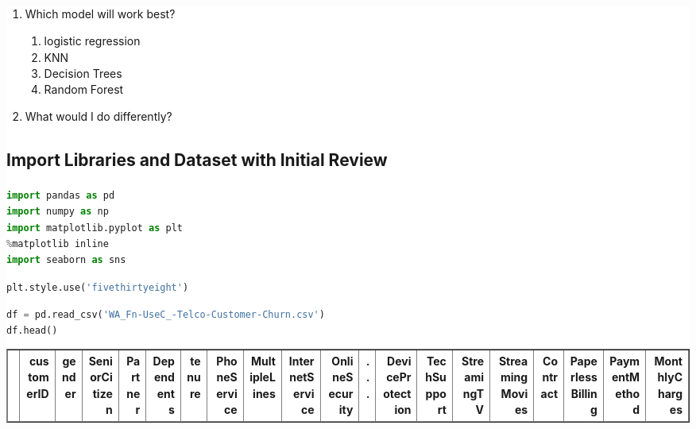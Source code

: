 1. Which model will work best?
      1. logistic regression
      2. KNN
      3. Decision Trees
      4. Random Forest

4. What would I do differently?

## Import Libraries and Dataset with Initial Review


```python
import pandas as pd
import numpy as np
import matplotlib.pyplot as plt
%matplotlib inline
import seaborn as sns
```


```python
plt.style.use('fivethirtyeight')
```


```python
df = pd.read_csv('WA_Fn-UseC_-Telco-Customer-Churn.csv')
df.head()
```




<div>
<style scoped>
    .dataframe tbody tr th:only-of-type {
        vertical-align: middle;
    }

    .dataframe tbody tr th {
        vertical-align: top;
    }

    .dataframe thead th {
        text-align: right;
    }
</style>
<table border="1" class="dataframe">
  <thead>
    <tr style="text-align: right;">
      <th></th>
      <th>customerID</th>
      <th>gender</th>
      <th>SeniorCitizen</th>
      <th>Partner</th>
      <th>Dependents</th>
      <th>tenure</th>
      <th>PhoneService</th>
      <th>MultipleLines</th>
      <th>InternetService</th>
      <th>OnlineSecurity</th>
      <th>...</th>
      <th>DeviceProtection</th>
      <th>TechSupport</th>
      <th>StreamingTV</th>
      <th>StreamingMovies</th>
      <th>Contract</th>
      <th>PaperlessBilling</th>
      <th>PaymentMethod</th>
      <th>MonthlyCharges</th>